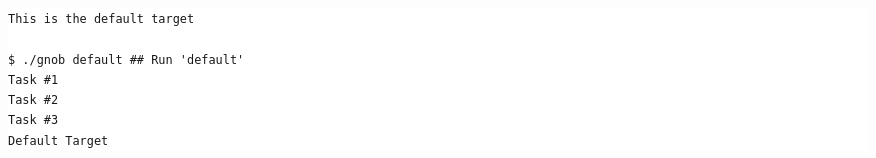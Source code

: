 ```shell
This is the default target

$ ./gnob default ## Run 'default'
Task #1
Task #2
Task #3
Default Target
```


